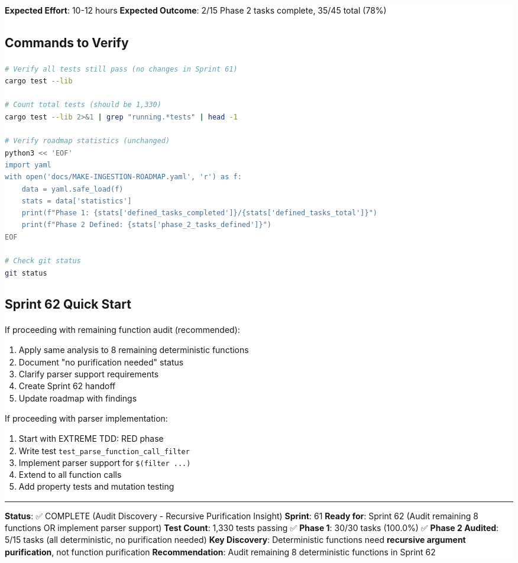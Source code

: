 **Expected Effort**: 10-12 hours
**Expected Outcome**: 2/15 Phase 2 tasks complete, 35/45 total (78%)

## Commands to Verify

```bash
# Verify all tests still pass (no changes in Sprint 61)
cargo test --lib

# Count total tests (should be 1,330)
cargo test --lib 2>&1 | grep "running.*tests" | head -1

# Verify roadmap statistics (unchanged)
python3 << 'EOF'
import yaml
with open('docs/MAKE-INGESTION-ROADMAP.yaml', 'r') as f:
    data = yaml.safe_load(f)
    stats = data['statistics']
    print(f"Phase 1: {stats['defined_tasks_completed']}/{stats['defined_tasks_total']}")
    print(f"Phase 2 Defined: {stats['phase_2_tasks_defined']}")
EOF

# Check git status
git status
```

## Sprint 62 Quick Start

If proceeding with remaining function audit (recommended):
1. Apply same analysis to 8 remaining deterministic functions
2. Document "no purification needed" status
3. Clarify parser support requirements
4. Create Sprint 62 handoff
5. Update roadmap with findings

If proceeding with parser implementation:
1. Start with EXTREME TDD: RED phase
2. Write test `test_parse_function_call_filter`
3. Implement parser support for `$(filter ...)`
4. Extend to all function calls
5. Add property tests and mutation testing

---

**Status**: ✅ COMPLETE (Audit Discovery - Recursive Purification Insight)
**Sprint**: 61
**Ready for**: Sprint 62 (Audit remaining 8 functions OR implement parser support)
**Test Count**: 1,330 tests passing ✅
**Phase 1**: 30/30 tasks (100.0%) ✅
**Phase 2 Audited**: 5/15 tasks (all deterministic, no purification needed)
**Key Discovery**: Deterministic functions need **recursive argument purification**, not function purification
**Recommendation**: Audit remaining 8 deterministic functions in Sprint 62

